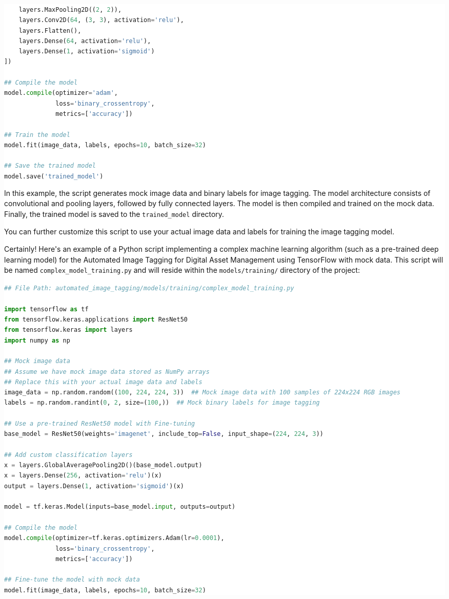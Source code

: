 ```python
    layers.MaxPooling2D((2, 2)),
    layers.Conv2D(64, (3, 3), activation='relu'),
    layers.Flatten(),
    layers.Dense(64, activation='relu'),
    layers.Dense(1, activation='sigmoid')
])

## Compile the model
model.compile(optimizer='adam',
              loss='binary_crossentropy',
              metrics=['accuracy'])

## Train the model
model.fit(image_data, labels, epochs=10, batch_size=32)

## Save the trained model
model.save('trained_model')
```

In this example, the script generates mock image data and binary labels for image tagging. The model architecture consists of convolutional and pooling layers, followed by fully connected layers. The model is then compiled and trained on the mock data. Finally, the trained model is saved to the `trained_model` directory.

You can further customize this script to use your actual image data and labels for training the image tagging model.

Certainly! Here's an example of a Python script implementing a complex machine learning algorithm (such as a pre-trained deep learning model) for the Automated Image Tagging for Digital Asset Management using TensorFlow with mock data. This script will be named `complex_model_training.py` and will reside within the `models/training/` directory of the project:

```python
## File Path: automated_image_tagging/models/training/complex_model_training.py

import tensorflow as tf
from tensorflow.keras.applications import ResNet50
from tensorflow.keras import layers
import numpy as np

## Mock image data
## Assume we have mock image data stored as NumPy arrays
## Replace this with your actual image data and labels
image_data = np.random.random((100, 224, 224, 3))  ## Mock image data with 100 samples of 224x224 RGB images
labels = np.random.randint(0, 2, size=(100,))  ## Mock binary labels for image tagging

## Use a pre-trained ResNet50 model with Fine-tuning
base_model = ResNet50(weights='imagenet', include_top=False, input_shape=(224, 224, 3))

## Add custom classification layers
x = layers.GlobalAveragePooling2D()(base_model.output)
x = layers.Dense(256, activation='relu')(x)
output = layers.Dense(1, activation='sigmoid')(x)

model = tf.keras.Model(inputs=base_model.input, outputs=output)

## Compile the model
model.compile(optimizer=tf.keras.optimizers.Adam(lr=0.0001),
              loss='binary_crossentropy',
              metrics=['accuracy'])

## Fine-tune the model with mock data
model.fit(image_data, labels, epochs=10, batch_size=32)

```